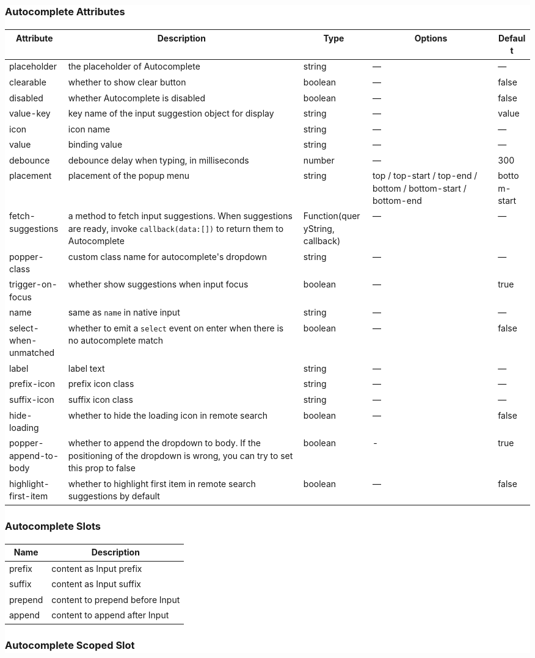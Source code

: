 ### Autocomplete Attributes

| Attribute             | Description                                                                                                                | Type                            | Options                                                        | Default      |
| --------------------- | -------------------------------------------------------------------------------------------------------------------------- | ------------------------------- | -------------------------------------------------------------- | ------------ |
| placeholder           | the placeholder of Autocomplete                                                                                            | string                          | —                                                              | —            |
| clearable             | whether to show clear button                                                                                               | boolean                         | —                                                              | false        |
| disabled              | whether Autocomplete is disabled                                                                                           | boolean                         | —                                                              | false        |
| value-key             | key name of the input suggestion object for display                                                                        | string                          | —                                                              | value        |
| icon                  | icon name                                                                                                                  | string                          | —                                                              | —            |
| value                 | binding value                                                                                                              | string                          | —                                                              | —            |
| debounce              | debounce delay when typing, in milliseconds                                                                                | number                          | —                                                              | 300          |
| placement             | placement of the popup menu                                                                                                | string                          | top / top-start / top-end / bottom / bottom-start / bottom-end | bottom-start |
| fetch-suggestions     | a method to fetch input suggestions. When suggestions are ready, invoke `callback(data:[])` to return them to Autocomplete | Function(queryString, callback) | —                                                              | —            |
| popper-class          | custom class name for autocomplete's dropdown                                                                              | string                          | —                                                              | —            |
| trigger-on-focus      | whether show suggestions when input focus                                                                                  | boolean                         | —                                                              | true         |
| name                  | same as `name` in native input                                                                                             | string                          | —                                                              | —            |
| select-when-unmatched | whether to emit a `select` event on enter when there is no autocomplete match                                              | boolean                         | —                                                              | false        |
| label                 | label text                                                                                                                 | string                          | —                                                              | —            |
| prefix-icon           | prefix icon class                                                                                                          | string                          | —                                                              | —            |
| suffix-icon           | suffix icon class                                                                                                          | string                          | —                                                              | —            |
| hide-loading          | whether to hide the loading icon in remote search                                                                          | boolean                         | —                                                              | false        |
| popper-append-to-body | whether to append the dropdown to body. If the positioning of the dropdown is wrong, you can try to set this prop to false | boolean                         | -                                                              | true         |
| highlight-first-item  | whether to highlight first item in remote search suggestions by default                                                    | boolean                         | —                                                              | false        |

### Autocomplete Slots

| Name    | Description                     |
| ------- | ------------------------------- |
| prefix  | content as Input prefix         |
| suffix  | content as Input suffix         |
| prepend | content to prepend before Input |
| append  | content to append after Input   |

### Autocomplete Scoped Slot
